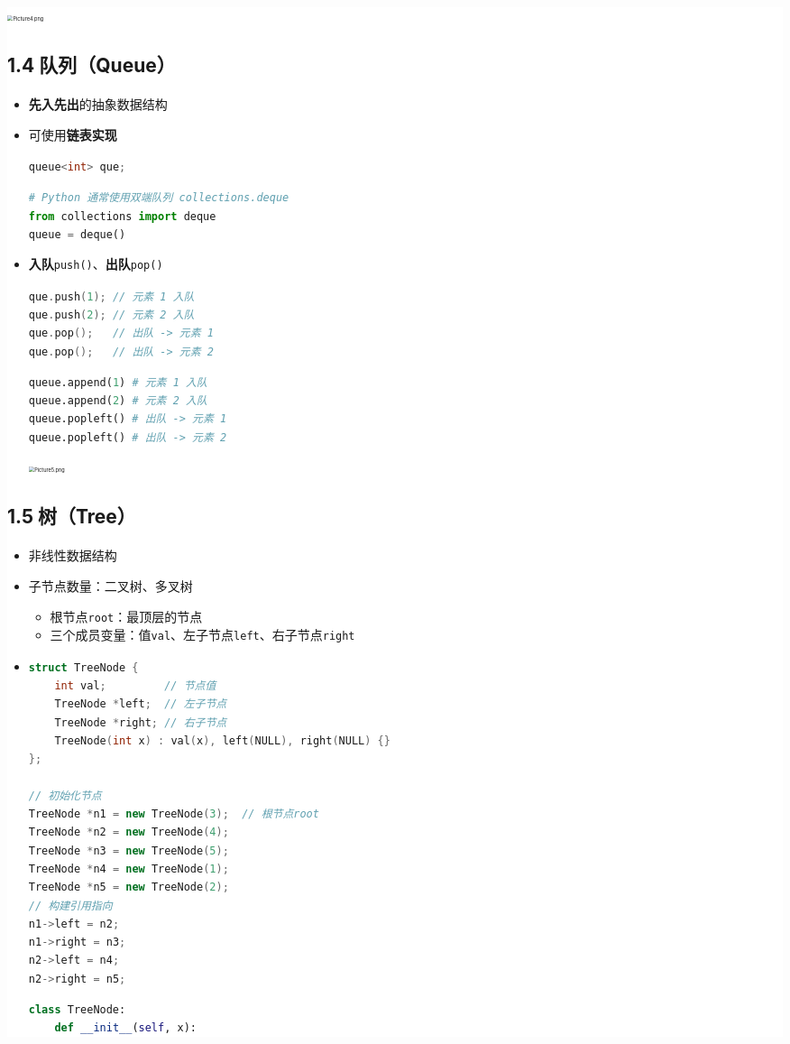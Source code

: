   <img src="/1599578767-ZifMEX-Picture4.png" alt="Picture4.png" style="zoom: 40%;" />

## 1.4 队列（Queue）

- **先入先出**的抽象数据结构

- 可使用**链表实现**

  ```c++
  queue<int> que;
  ```

  ```python
  # Python 通常使用双端队列 collections.deque
  from collections import deque
  queue = deque()
  ```

- **入队**`push()`、**出队**`pop()`

  ```c++
  que.push(1); // 元素 1 入队
  que.push(2); // 元素 2 入队
  que.pop();   // 出队 -> 元素 1
  que.pop();   // 出队 -> 元素 2
  ```

  ```python
  queue.append(1) # 元素 1 入队
  queue.append(2) # 元素 2 入队
  queue.popleft() # 出队 -> 元素 1
  queue.popleft() # 出队 -> 元素 2
  ```

  <img src="/1599588416-Majmwh-Picture5.png" alt="Picture5.png" style="zoom:40%;" />

## 1.5 树（Tree）

- 非线性数据结构

- 子节点数量：二叉树、多叉树

  - 根节点`root`：最顶层的节点
  - 三个成员变量：值`val`、左子节点`left`、右子节点`right`

- ```c++
  struct TreeNode {
      int val;         // 节点值
      TreeNode *left;  // 左子节点
      TreeNode *right; // 右子节点
      TreeNode(int x) : val(x), left(NULL), right(NULL) {}
  };
  
  // 初始化节点
  TreeNode *n1 = new TreeNode(3);  // 根节点root
  TreeNode *n2 = new TreeNode(4);
  TreeNode *n3 = new TreeNode(5);
  TreeNode *n4 = new TreeNode(1);
  TreeNode *n5 = new TreeNode(2);
  // 构建引用指向
  n1->left = n2;
  n1->right = n3;
  n2->left = n4;
  n2->right = n5;
  ```

  ```python
  class TreeNode:
      def __init__(self, x):
  ```